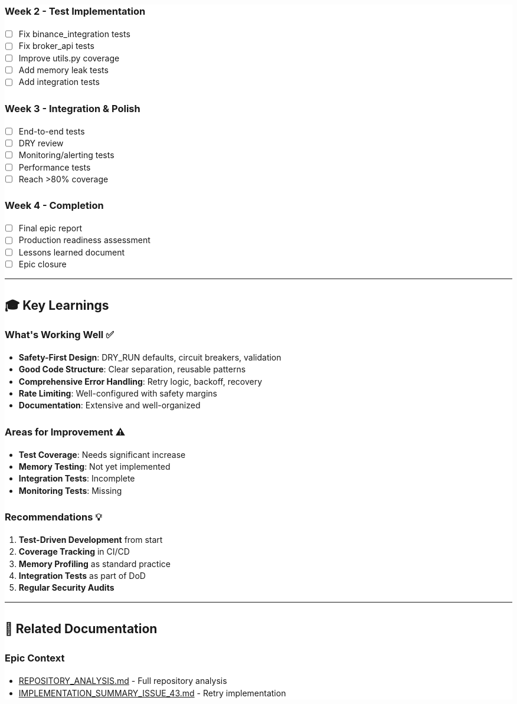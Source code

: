 ### Week 2 - Test Implementation
- [ ] Fix binance_integration tests
- [ ] Fix broker_api tests
- [ ] Improve utils.py coverage
- [ ] Add memory leak tests
- [ ] Add integration tests

### Week 3 - Integration & Polish
- [ ] End-to-end tests
- [ ] DRY review
- [ ] Monitoring/alerting tests
- [ ] Performance tests
- [ ] Reach >80% coverage

### Week 4 - Completion
- [ ] Final epic report
- [ ] Production readiness assessment
- [ ] Lessons learned document
- [ ] Epic closure

---

## 🎓 Key Learnings

### What's Working Well ✅
- **Safety-First Design**: DRY_RUN defaults, circuit breakers, validation
- **Good Code Structure**: Clear separation, reusable patterns
- **Comprehensive Error Handling**: Retry logic, backoff, recovery
- **Rate Limiting**: Well-configured with safety margins
- **Documentation**: Extensive and well-organized

### Areas for Improvement ⚠️
- **Test Coverage**: Needs significant increase
- **Memory Testing**: Not yet implemented
- **Integration Tests**: Incomplete
- **Monitoring Tests**: Missing

### Recommendations 💡
1. **Test-Driven Development** from start
2. **Coverage Tracking** in CI/CD
3. **Memory Profiling** as standard practice
4. **Integration Tests** as part of DoD
5. **Regular Security Audits**

---

## 🔗 Related Documentation

### Epic Context
- [REPOSITORY_ANALYSIS.md](./REPOSITORY_ANALYSIS.md) - Full repository analysis
- [IMPLEMENTATION_SUMMARY_ISSUE_43.md](./IMPLEMENTATION_SUMMARY_ISSUE_43.md) - Retry implementation
